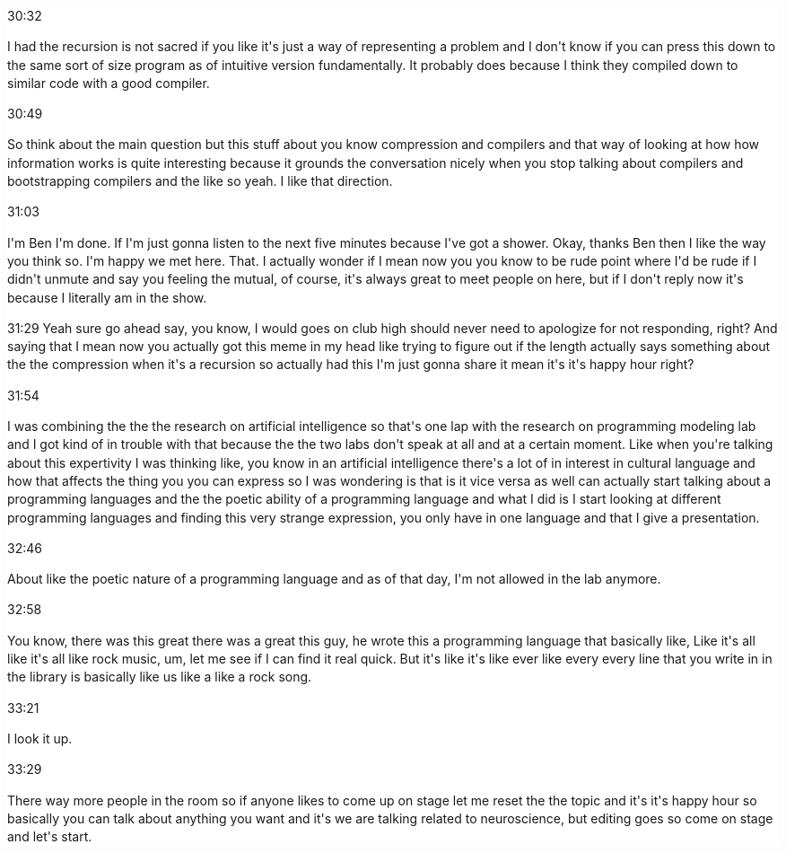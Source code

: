 30:32

I had the recursion is not sacred if you like it's just a way of representing a problem and I don't know if you can press this down to the same sort of size program as of intuitive version fundamentally. It probably does because I think they compiled down to similar code with a good compiler.

30:49

So think about the main question but this stuff about you know compression and compilers and that way of looking at how how information works is quite interesting because it grounds the conversation nicely when you stop talking about compilers and bootstrapping compilers and the like so yeah. I like that direction.

31:03

I'm Ben I'm done. If I'm just gonna listen to the next five minutes because I've got a shower. Okay, thanks Ben then I like the way you think so. I'm happy we met here. That. I actually wonder if I mean now you you know to be rude point where I'd be rude if I didn't unmute and say you feeling the mutual, of course, it's always great to meet people on here, but if I don't reply now it's because I literally am in the show.

31:29
Yeah sure go ahead say, you know, I would goes on club high should never need to apologize for not responding, right? And saying that I mean now you actually got this meme in my head like trying to figure out if the length actually says something about the the compression when it's a recursion so actually had this I'm just gonna share it mean it's it's happy hour right?

31:54

I was combining the the the research on artificial intelligence so that's one lap with the research on programming modeling lab and I got kind of in trouble with that because the the two labs don't speak at all and at a certain moment. Like when you're talking about this expertivity I was thinking like, you know in an artificial intelligence there's a lot of in interest in cultural language and how that affects the thing you you can express so I was wondering is that is it vice versa as well can actually start talking about a programming languages and the the poetic ability of a programming language and what I did is I start looking at different programming languages and finding this very strange expression, you only have in one language and that I give a presentation.

32:46

About like the poetic nature of a programming language and as of that day, I'm not allowed in the lab anymore.

32:58

You know, there was this great there was a great this guy, he wrote this a programming language that basically like, Like it's all like it's all like rock music, um, let me see if I can find it real quick. But it's like it's like ever like every every line that you write in in the library is basically like us like a like a rock song.

33:21

I look it up.

33:29

There way more people in the room so if anyone likes to come up on stage let me reset the the topic and it's it's happy hour so basically you can talk about anything you want and it's we are talking related to neuroscience, but editing goes so come on stage and let's start.
